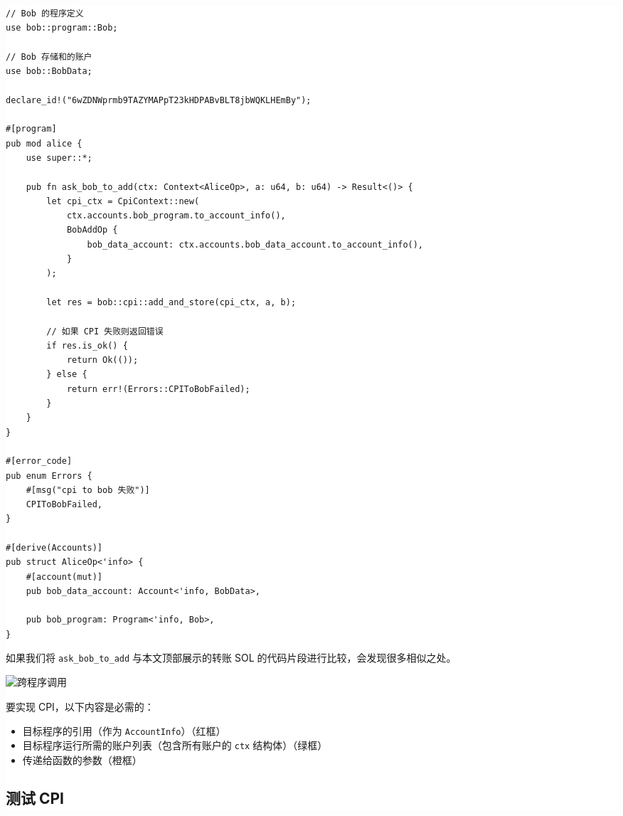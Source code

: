     // Bob 的程序定义
    use bob::program::Bob;
    
    // Bob 存储和的账户
    use bob::BobData;
    
    declare_id!("6wZDNWprmb9TAZYMAPpT23kHDPABvBLT8jbWQKLHEmBy");
    
    #[program]
    pub mod alice {
        use super::*;
    
        pub fn ask_bob_to_add(ctx: Context<AliceOp>, a: u64, b: u64) -> Result<()> {
            let cpi_ctx = CpiContext::new(
                ctx.accounts.bob_program.to_account_info(),
                BobAddOp {
                    bob_data_account: ctx.accounts.bob_data_account.to_account_info(),
                }
            );
    
            let res = bob::cpi::add_and_store(cpi_ctx, a, b);
    
            // 如果 CPI 失败则返回错误
            if res.is_ok() {
                return Ok(());
            } else {
                return err!(Errors::CPIToBobFailed);
            }
        }
    }
    
    #[error_code]
    pub enum Errors {
        #[msg("cpi to bob 失败")]
        CPIToBobFailed,
    }
    
    #[derive(Accounts)]
    pub struct AliceOp<'info> {
        #[account(mut)]
        pub bob_data_account: Account<'info, BobData>,
    
        pub bob_program: Program<'info, Bob>,
    }
    

如果我们将 `ask_bob_to_add` 与本文顶部展示的转账 SOL 的代码片段进行比较，会发现很多相似之处。

![跨程序调用](https://img.learnblockchain.cn/attachments/migrate/1734575472411)

要实现 CPI，以下内容是必需的：

*   目标程序的引用（作为 `AccountInfo`）（红框）
*   目标程序运行所需的账户列表（包含所有账户的 `ctx` 结构体）（绿框）
*   传递给函数的参数（橙框）

## 测试 CPI
